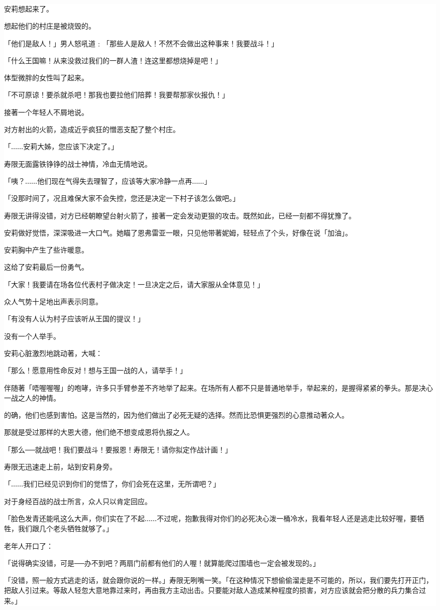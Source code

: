 安莉想起来了。

想起他们的村庄是被烧毁的。

「他们是敌人！」男人怒吼道﹕「那些人是敌人！不然不会做出这种事来！我要战斗！」

「什么王国嘛！从来没救过我们的一群人渣！连这里都想烧掉是吧！」

体型微胖的女性叫了起来。

「不可原谅！要杀就杀吧！那我也要拉他们陪葬！我要帮那家伙报仇！」

接著一个年轻人不屑地说。

对方射出的火箭，造成近乎疯狂的憎恶支配了整个村庄。

「……安莉大姊，您应该下决定了。」

寿限无面露铁铮铮的战士神情，冷血无情地说。

「咦？……他们现在气得失去理智了，应该等大家冷静一点再……」

「没那时间了，况且难保大家不会失控，您还是决定一下村子该怎么做吧。」

寿限无讲得没错，对方已经朝瞭望台射火箭了，接著一定会发动更狠的攻击。既然如此，已经一刻都不得犹豫了。

安莉做好觉悟，深深吸进一大口气。她瞄了恩弗雷亚一眼，只见他带著妮姆，轻轻点了个头，好像在说「加油」。

安莉胸中产生了些许暖意。

这给了安莉最后一份勇气。

「大家！我要请在场各位代表村子做决定！一旦决定之后，请大家服从全体意见！」

众人气势十足地出声表示同意。

「有没有人认为村子应该听从王国的提议！」

没有一个人举手。

安莉心脏激烈地跳动著，大喊：

「那么！愿意用性命反对！想与王国一战的人，请举手！」

伴随著「唔喔喔喔」的咆哮，许多只手臂参差不齐地举了起来。在场所有人都不只是普通地举手，举起来的，是握得紧紧的拳头。那是决心一战之人的神情。

的确，他们也感到害怕。这是当然的，因为他们做出了必死无疑的选择。然而比恐惧更强烈的心意推动著众人。

那就是受过那样的大恩大德，他们绝不想变成恩将仇报之人。

「那么──就战吧！我们要战斗！要报恩！寿限无！请你拟定作战计画！」

寿限无迅速走上前，站到安莉身旁。

「……我们已经见识到你们的觉悟了，你们会死在这里，无所谓吧？」

对于身经百战的战士所言，众人只以肯定回应。

「脸色发青还能吼这么大声，你们实在了不起……不过呢，抱歉我得对你们的必死决心泼一桶冷水，我看年轻人还是逃走比较好喔，要牺牲，我们跟几个老头牺牲就够了。」

老年人开口了：

「说得确实没错，可是──办不到吧？两扇门前都有他们的人喔！就算能爬过围墙也一定会被发现的。」

「没错，照一般方式逃走的话，就会跟你说的一样。」寿限无咧嘴一笑。「在这种情况下想偷偷溜走是不可能的，所以，我们要先打开正门，把敌人引过来。等敌人轻忽大意地靠过来时，再由我方主动出击。只要能对敌人造成某种程度的损害，对方应该就会把分散的兵力集合过来。」
